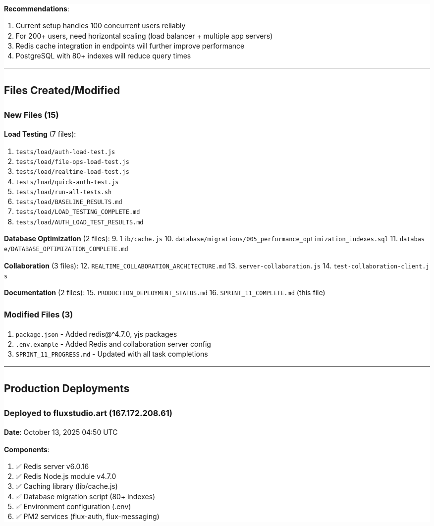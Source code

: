 **Recommendations**:
1. Current setup handles 100 concurrent users reliably
2. For 200+ users, need horizontal scaling (load balancer + multiple app servers)
3. Redis cache integration in endpoints will further improve performance
4. PostgreSQL with 80+ indexes will reduce query times

---

## Files Created/Modified

### New Files (15)

**Load Testing** (7 files):
1. `tests/load/auth-load-test.js`
2. `tests/load/file-ops-load-test.js`
3. `tests/load/realtime-load-test.js`
4. `tests/load/quick-auth-test.js`
5. `tests/load/run-all-tests.sh`
6. `tests/load/BASELINE_RESULTS.md`
7. `tests/load/LOAD_TESTING_COMPLETE.md`
8. `tests/load/AUTH_LOAD_TEST_RESULTS.md`

**Database Optimization** (2 files):
9. `lib/cache.js`
10. `database/migrations/005_performance_optimization_indexes.sql`
11. `database/DATABASE_OPTIMIZATION_COMPLETE.md`

**Collaboration** (3 files):
12. `REALTIME_COLLABORATION_ARCHITECTURE.md`
13. `server-collaboration.js`
14. `test-collaboration-client.js`

**Documentation** (2 files):
15. `PRODUCTION_DEPLOYMENT_STATUS.md`
16. `SPRINT_11_COMPLETE.md` (this file)

### Modified Files (3)

1. `package.json` - Added redis@^4.7.0, yjs packages
2. `.env.example` - Added Redis and collaboration server config
3. `SPRINT_11_PROGRESS.md` - Updated with all task completions

---

## Production Deployments

### Deployed to fluxstudio.art (167.172.208.61)

**Date**: October 13, 2025 04:50 UTC

**Components**:
1. ✅ Redis server v6.0.16
2. ✅ Redis Node.js module v4.7.0
3. ✅ Caching library (lib/cache.js)
4. ✅ Database migration script (80+ indexes)
5. ✅ Environment configuration (.env)
6. ✅ PM2 services (flux-auth, flux-messaging)
